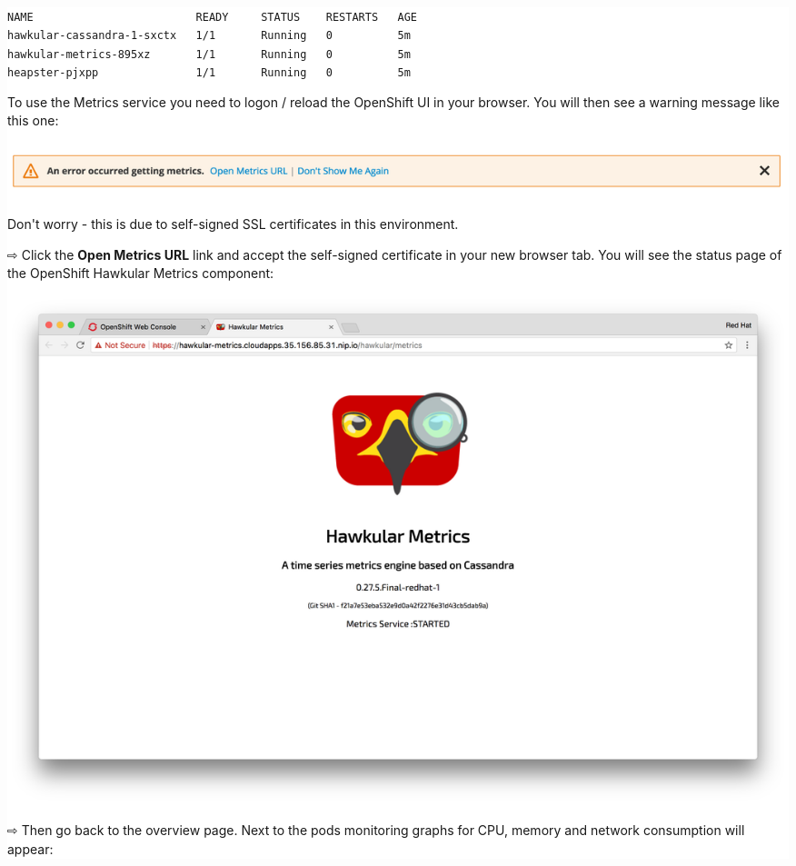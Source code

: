 ~~~~
NAME                         READY     STATUS    RESTARTS   AGE
hawkular-cassandra-1-sxctx   1/1       Running   0          5m
hawkular-metrics-895xz       1/1       Running   0          5m
heapster-pjxpp               1/1       Running   0          5m
~~~~

To use the Metrics service you need to logon / reload the OpenShift UI in your browser. You will then see a warning message like this one:

[![OpenShift Metrics Warning](img/metrics_warning.png)](img/metrics_warning.png)

Don't worry - this is due to self-signed SSL certificates in this environment.

&#8680; Click the **Open Metrics URL** link and accept the self-signed certificate in your new browser tab. You will see the status page of the OpenShift Hawkular Metrics component:

[![OpenShift Metrics Hawkular](img/metrics_hawkular.png)](img/metrics_hawkular.png)

&#8680; Then go back to the overview page. Next to the pods monitoring graphs for CPU, memory and network consumption will appear:
